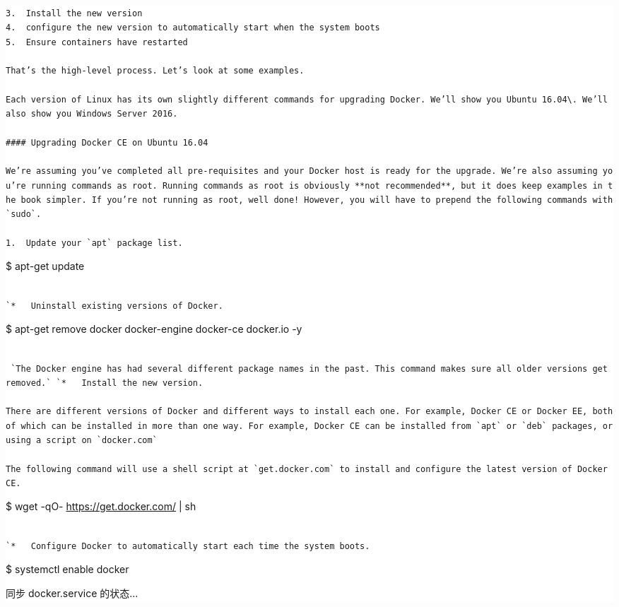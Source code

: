```
3.  Install the new version
4.  configure the new version to automatically start when the system boots
5.  Ensure containers have restarted

That’s the high-level process. Let’s look at some examples.

Each version of Linux has its own slightly different commands for upgrading Docker. We’ll show you Ubuntu 16.04\. We’ll also show you Windows Server 2016.

#### Upgrading Docker CE on Ubuntu 16.04

We’re assuming you’ve completed all pre-requisites and your Docker host is ready for the upgrade. We’re also assuming you’re running commands as root. Running commands as root is obviously **not recommended**, but it does keep examples in the book simpler. If you’re not running as root, well done! However, you will have to prepend the following commands with `sudo`.

1.  Update your `apt` package list.

```

$ apt-get update

```

`*   Uninstall existing versions of Docker.

```

$ apt-get remove docker docker-engine docker-ce docker.io -y

```

 `The Docker engine has had several different package names in the past. This command makes sure all older versions get removed.` `*   Install the new version.

There are different versions of Docker and different ways to install each one. For example, Docker CE or Docker EE, both of which can be installed in more than one way. For example, Docker CE can be installed from `apt` or `deb` packages, or using a script on `docker.com`

The following command will use a shell script at `get.docker.com` to install and configure the latest version of Docker CE.

```

$ wget -qO- https://get.docker.com/ | sh

```

`*   Configure Docker to automatically start each time the system boots.

```

$ systemctl enable docker

同步 docker.service 的状态...
